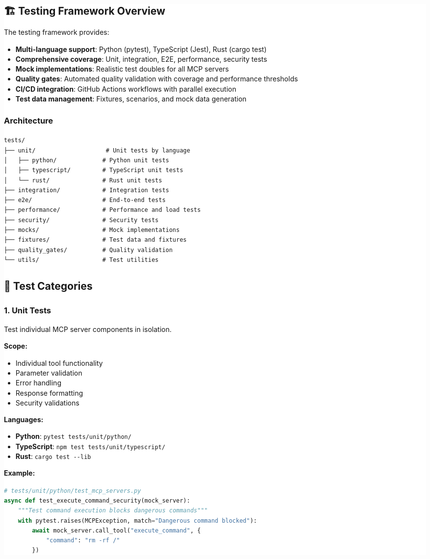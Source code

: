 
## 🏗️ Testing Framework Overview

The testing framework provides:

- **Multi-language support**: Python (pytest), TypeScript (Jest), Rust (cargo test)
- **Comprehensive coverage**: Unit, integration, E2E, performance, security tests
- **Mock implementations**: Realistic test doubles for all MCP servers
- **Quality gates**: Automated quality validation with coverage and performance thresholds
- **CI/CD integration**: GitHub Actions workflows with parallel execution
- **Test data management**: Fixtures, scenarios, and mock data generation

### Architecture

```
tests/
├── unit/                    # Unit tests by language
│   ├── python/             # Python unit tests
│   ├── typescript/         # TypeScript unit tests
│   └── rust/               # Rust unit tests
├── integration/            # Integration tests
├── e2e/                    # End-to-end tests
├── performance/            # Performance and load tests
├── security/               # Security tests
├── mocks/                  # Mock implementations
├── fixtures/               # Test data and fixtures
├── quality_gates/          # Quality validation
└── utils/                  # Test utilities
```

## 🎯 Test Categories

### 1. Unit Tests

Test individual MCP server components in isolation.

**Scope:**
- Individual tool functionality
- Parameter validation
- Error handling
- Response formatting
- Security validations

**Languages:**
- **Python**: `pytest tests/unit/python/`
- **TypeScript**: `npm test tests/unit/typescript/`
- **Rust**: `cargo test --lib`

**Example:**
```python
# tests/unit/python/test_mcp_servers.py
async def test_execute_command_security(mock_server):
    """Test command execution blocks dangerous commands"""
    with pytest.raises(MCPException, match="Dangerous command blocked"):
        await mock_server.call_tool("execute_command", {
            "command": "rm -rf /"
        })
```
